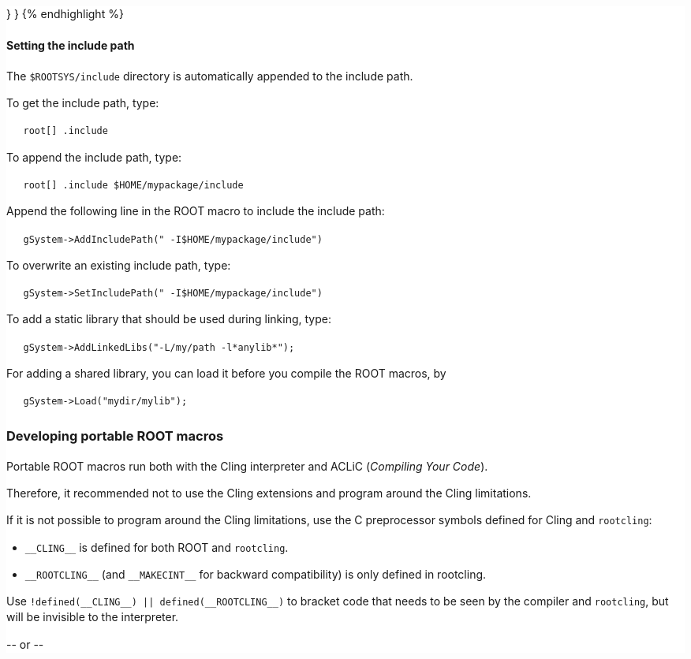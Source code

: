    }
}
{% endhighlight %}

#### Setting the include path

The `$ROOTSYS/include` directory is automatically appended to the include path.

To get the include path, type:

```
   root[] .include
```

To append the include path, type:

```
   root[] .include $HOME/mypackage/include
```

Append the following line in the ROOT macro to include the include path:

```
   gSystem->AddIncludePath(" -I$HOME/mypackage/include")
```

To overwrite an existing include path, type:

```
   gSystem->SetIncludePath(" -I$HOME/mypackage/include")
```

To add a static library that should be used during linking, type:

```
   gSystem->AddLinkedLibs("-L/my/path -l*anylib*");
```

For adding a shared library, you can load it before you compile the ROOT macros, by

```
   gSystem->Load("mydir/mylib");
```


### Developing portable ROOT macros

Portable ROOT macros run both with the Cling interpreter and ACLiC (*Compiling Your Code*).

Therefore, it recommended not to use the Cling extensions and program around the Cling limitations.

If it is not possible to program around the Cling limitations, use the C preprocessor symbols
defined for Cling and `rootcling`:

  - `__CLING__` is defined for both ROOT and `rootcling`.

  - `__ROOTCLING__` (and `__MAKECINT__` for backward compatibility) is only defined in rootcling.

Use `!defined(__CLING__) || defined(__ROOTCLING__)` to bracket code that needs to be seen by
the compiler and `rootcling`, but will be invisible to the interpreter.

-- or ­--
